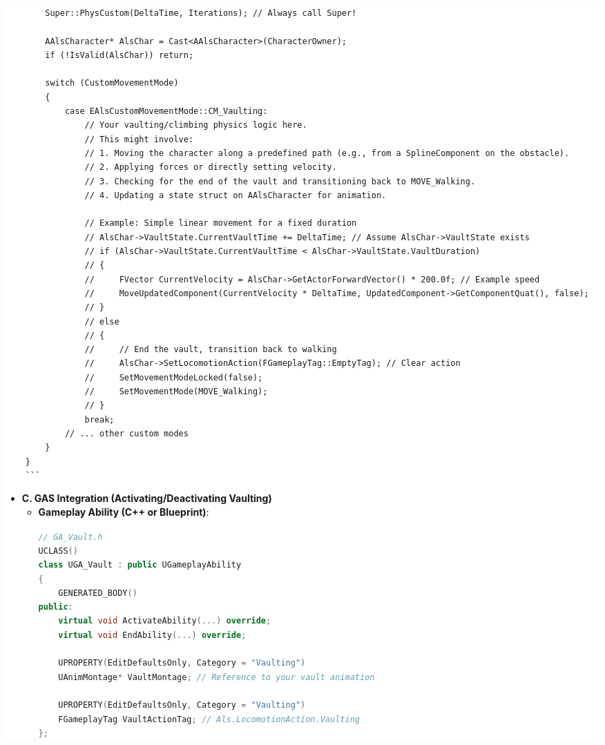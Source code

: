             Super::PhysCustom(DeltaTime, Iterations); // Always call Super!

            AAlsCharacter* AlsChar = Cast<AAlsCharacter>(CharacterOwner);
            if (!IsValid(AlsChar)) return;

            switch (CustomMovementMode)
            {
                case EAlsCustomMovementMode::CM_Vaulting:
                    // Your vaulting/climbing physics logic here.
                    // This might involve:
                    // 1. Moving the character along a predefined path (e.g., from a SplineComponent on the obstacle).
                    // 2. Applying forces or directly setting velocity.
                    // 3. Checking for the end of the vault and transitioning back to MOVE_Walking.
                    // 4. Updating a state struct on AAlsCharacter for animation.

                    // Example: Simple linear movement for a fixed duration
                    // AlsChar->VaultState.CurrentVaultTime += DeltaTime; // Assume AlsChar->VaultState exists
                    // if (AlsChar->VaultState.CurrentVaultTime < AlsChar->VaultState.VaultDuration)
                    // {
                    //     FVector CurrentVelocity = AlsChar->GetActorForwardVector() * 200.0f; // Example speed
                    //     MoveUpdatedComponent(CurrentVelocity * DeltaTime, UpdatedComponent->GetComponentQuat(), false);
                    // }
                    // else
                    // {
                    //     // End the vault, transition back to walking
                    //     AlsChar->SetLocomotionAction(FGameplayTag::EmptyTag); // Clear action
                    //     SetMovementModeLocked(false);
                    //     SetMovementMode(MOVE_Walking);
                    // }
                    break;
                // ... other custom modes
            }
        }
        ```
*   **C. GAS Integration (Activating/Deactivating Vaulting)**
    *   **Gameplay Ability (C++ or Blueprint)**:
        ```cpp
        // GA_Vault.h
        UCLASS()
        class UGA_Vault : public UGameplayAbility
        {
            GENERATED_BODY()
        public:
            virtual void ActivateAbility(...) override;
            virtual void EndAbility(...) override;

            UPROPERTY(EditDefaultsOnly, Category = "Vaulting")
            UAnimMontage* VaultMontage; // Reference to your vault animation

            UPROPERTY(EditDefaultsOnly, Category = "Vaulting")
            FGameplayTag VaultActionTag; // Als.LocomotionAction.Vaulting
        };
